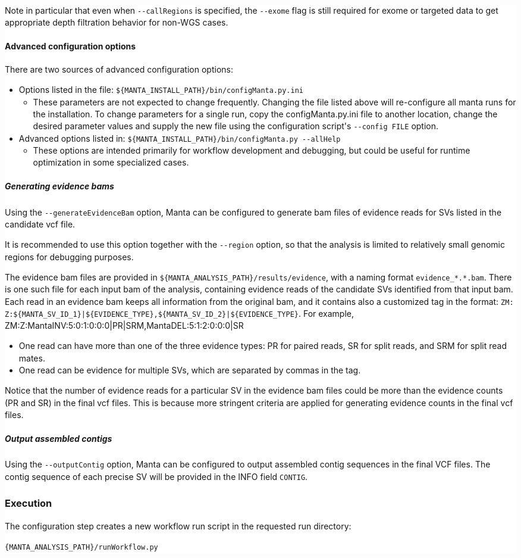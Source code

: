 Note in particular that even when `--callRegions` is specified,
the `--exome` flag is still required for exome or targeted data
to get appropriate depth filtration behavior for non-WGS cases.


#### Advanced configuration options

There are two sources of advanced configuration options:

* Options listed in the file: `${MANTA_INSTALL_PATH}/bin/configManta.py.ini`
    * These parameters are not expected to change frequently. Changing the file
  listed above will re-configure all manta runs for the installation. To change
  parameters for a single run, copy the configManta.py.ini file to another location,
  change the desired parameter values and supply the new file using the configuration
  script's `--config FILE` option.
* Advanced options listed in: `${MANTA_INSTALL_PATH}/bin/configManta.py --allHelp`
    * These options are intended primarily for workflow development and
  debugging, but could be useful for runtime optimization in some specialized
  cases.

##### Generating evidence bams

Using the `--generateEvidenceBam` option, Manta can be configured to generate bam files of evidence reads for SVs listed in the candidate vcf file.

It is recommended to use this option together with the `--region` option, so that the analysis is limited to relatively small genomic regions for debugging purposes.

The evidence bam files are provided in `${MANTA_ANALYSIS_PATH}/results/evidence`, with a naming format `evidence_*.*.bam`.
There is one such file for each input bam of the analysis, containing evidence reads of the candidate SVs identified from that input bam.
Each read in an evidence bam keeps all information from the original bam, and it contains also a customized tag in the format: `ZM:Z:${MANTA_SV_ID_1}|${EVIDENCE_TYPE},${MANTA_SV_ID_2}|${EVIDENCE_TYPE}`. For example, ZM:Z:MantaINV:5:0:1:0:0:0|PR|SRM,MantaDEL:5:1:2:0:0:0|SR
* One read can have more than one of the three evidence types: PR for paired reads, SR for split reads, and SRM for split read mates.
* One read can be evidence for multiple SVs, which are separated by commas in the tag.

Notice that the number of evidence reads for a particular SV in the evidence bam files could be more than the evidence counts (PR and SR) in the final vcf files. This is because more stringent criteria are applied for generating evidence counts in the final vcf files.

##### Output assembled contigs

Using the `--outputContig` option, Manta can be configured to output assembled contig sequences
in the final VCF files.
The contig sequence of each precise SV will be provided in the INFO field `CONTIG`.

### Execution

The configuration step creates a new workflow run script in the
requested run directory:

`{MANTA_ANALYSIS_PATH}/runWorkflow.py`
